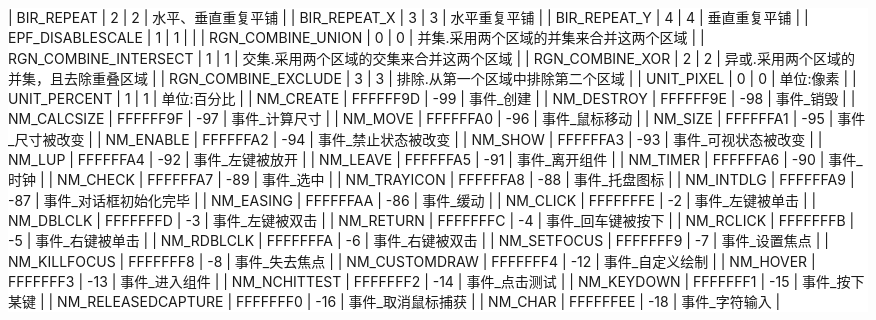 | BIR_REPEAT                            |        2         |       2        | 水平、垂直重复平铺                                           |
| BIR_REPEAT_X                          |        3         |       3        | 水平重复平铺                                                 |
| BIR_REPEAT_Y                          |        4         |       4        | 垂直重复平铺                                                 |
| EPF_DISABLESCALE                      |        1         |       1        |                                                              |
| RGN_COMBINE_UNION                     |        0         |       0        | 并集.采用两个区域的并集来合并这两个区域                      |
| RGN_COMBINE_INTERSECT                 |        1         |       1        | 交集.采用两个区域的交集来合并这两个区域                      |
| RGN_COMBINE_XOR                       |        2         |       2        | 异或.采用两个区域的并集，且去除重叠区域                      |
| RGN_COMBINE_EXCLUDE                   |        3         |       3        | 排除.从第一个区域中排除第二个区域                            |
| UNIT_PIXEL                            |        0         |       0        | 单位:像素                                                    |
| UNIT_PERCENT                          |        1         |       1        | 单位:百分比                                                  |
| NM_CREATE                             |     FFFFFF9D     |      -99       | 事件_创建                                                    |
| NM_DESTROY                            |     FFFFFF9E     |      -98       | 事件_销毁                                                    |
| NM_CALCSIZE                           |     FFFFFF9F     |      -97       | 事件_计算尺寸                                                |
| NM_MOVE                               |     FFFFFFA0     |      -96       | 事件_鼠标移动                                                |
| NM_SIZE                               |     FFFFFFA1     |      -95       | 事件_尺寸被改变                                              |
| NM_ENABLE                             |     FFFFFFA2     |      -94       | 事件_禁止状态被改变                                          |
| NM_SHOW                               |     FFFFFFA3     |      -93       | 事件_可视状态被改变                                          |
| NM_LUP                                |     FFFFFFA4     |      -92       | 事件_左键被放开                                              |
| NM_LEAVE                              |     FFFFFFA5     |      -91       | 事件_离开组件                                                |
| NM_TIMER                              |     FFFFFFA6     |      -90       | 事件_时钟                                                    |
| NM_CHECK                              |     FFFFFFA7     |      -89       | 事件_选中                                                    |
| NM_TRAYICON                           |     FFFFFFA8     |      -88       | 事件_托盘图标                                                |
| NM_INTDLG                             |     FFFFFFA9     |      -87       | 事件_对话框初始化完毕                                        |
| NM_EASING                             |     FFFFFFAA     |      -86       | 事件_缓动                                                    |
| NM_CLICK                              |     FFFFFFFE     |       -2       | 事件_左键被单击                                              |
| NM_DBLCLK                             |     FFFFFFFD     |       -3       | 事件_左键被双击                                              |
| NM_RETURN                             |     FFFFFFFC     |       -4       | 事件_回车键被按下                                            |
| NM_RCLICK                             |     FFFFFFFB     |       -5       | 事件_右键被单击                                              |
| NM_RDBLCLK                            |     FFFFFFFA     |       -6       | 事件_右键被双击                                              |
| NM_SETFOCUS                           |     FFFFFFF9     |       -7       | 事件_设置焦点                                                |
| NM_KILLFOCUS                          |     FFFFFFF8     |       -8       | 事件_失去焦点                                                |
| NM_CUSTOMDRAW                         |     FFFFFFF4     |      -12       | 事件_自定义绘制                                              |
| NM_HOVER                              |     FFFFFFF3     |      -13       | 事件_进入组件                                                |
| NM_NCHITTEST                          |     FFFFFFF2     |      -14       | 事件_点击测试                                                |
| NM_KEYDOWN                            |     FFFFFFF1     |      -15       | 事件_按下某键                                                |
| NM_RELEASEDCAPTURE                    |     FFFFFFF0     |      -16       | 事件_取消鼠标捕获                                            |
| NM_CHAR                               |     FFFFFFEE     |      -18       | 事件_字符输入                                                |